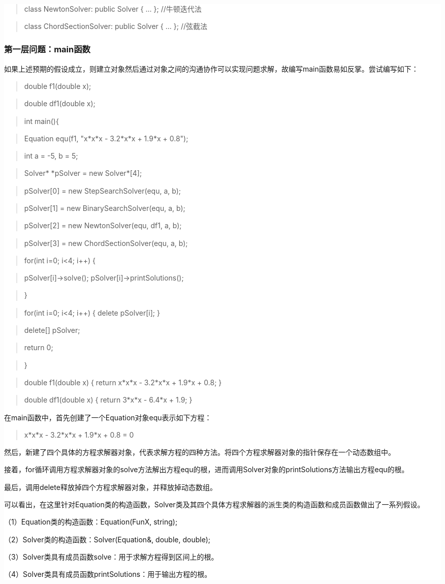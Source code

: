 >   class NewtonSolver: public Solver { ... }; //牛顿迭代法

>   class ChordSectionSolver: public Solver { ... }; //弦截法

### 第一层问题：main函数

如果上述预期的假设成立，则建立对象然后通过对象之间的沟通协作可以实现问题求解，故编写main函数易如反掌。尝试编写如下：

>   double f1(double x);

>   double df1(double x);

>   int main(){

>   Equation equ(f1, "x\*x\*x - 3.2\*x\*x + 1.9\*x + 0.8");

>   int a = -5, b = 5;

>   Solver\* \*pSolver = new Solver\*[4];

>   pSolver[0] = new StepSearchSolver(equ, a, b);

>   pSolver[1] = new BinarySearchSolver(equ, a, b);

>   pSolver[2] = new NewtonSolver(equ, df1, a, b);

>   pSolver[3] = new ChordSectionSolver(equ, a, b);

>   for(int i=0; i\<4; i++) {

>   pSolver[i]-\>solve(); pSolver[i]-\>printSolutions();

>   }

>   for(int i=0; i\<4; i++) { delete pSolver[i]; }

>   delete[] pSolver;

>   return 0;

>   }

>   double f1(double x) { return x\*x\*x - 3.2\*x\*x + 1.9\*x + 0.8; }

>   double df1(double x) { return 3\*x\*x - 6.4\*x + 1.9; }

在main函数中，首先创建了一个Equation对象equ表示如下方程：

>   x\*x\*x - 3.2\*x\*x + 1.9\*x + 0.8 = 0

然后，新建了四个具体的方程求解器对象，代表求解方程的四种方法。将四个方程求解器对象的指针保存在一个动态数组中。

接着，for循环调用方程求解器对象的solve方法解出方程equ的根，进而调用Solver对象的printSolutions方法输出方程equ的根。

最后，调用delete释放掉四个方程求解器对象，并释放掉动态数组。

可以看出，在这里针对Equation类的构造函数，Solver类及其四个具体方程求解器的派生类的构造函数和成员函数做出了一系列假设。

（1）Equation类的构造函数：Equation(FunX, string);

（2）Solver类的构造函数：Solver(Equation&, double, double);

（3）Solver类具有成员函数solve：用于求解方程得到区间上的根。

（4）Solver类具有成员函数printSolutions：用于输出方程的根。

